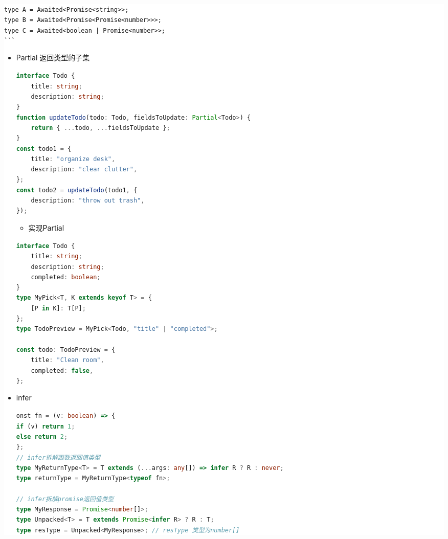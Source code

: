     type A = Awaited<Promise<string>>;
    type B = Awaited<Promise<Promise<number>>>;
    type C = Awaited<boolean | Promise<number>>;
    ``` 
- Partial 返回类型的子集
    ```ts
    interface Todo {
        title: string;
        description: string;
    }
    function updateTodo(todo: Todo, fieldsToUpdate: Partial<Todo>) {
        return { ...todo, ...fieldsToUpdate };
    }
    const todo1 = {
        title: "organize desk",
        description: "clear clutter",
    };
    const todo2 = updateTodo(todo1, {
        description: "throw out trash",
    });
    ```
    - 实现Partial
    ```ts
    interface Todo {
        title: string;
        description: string;
        completed: boolean;
    }
    type MyPick<T, K extends keyof T> = {
        [P in K]: T[P];
    };
    type TodoPreview = MyPick<Todo, "title" | "completed">;

    const todo: TodoPreview = {
        title: "Clean room",
        completed: false,
    };
    ```
- infer
    ```ts
    onst fn = (v: boolean) => {
    if (v) return 1;
    else return 2;
    };
    // infer拆解函数返回值类型
    type MyReturnType<T> = T extends (...args: any[]) => infer R ? R : never;
    type returnType = MyReturnType<typeof fn>;

    // infer拆解promise返回值类型
    type MyResponse = Promise<number[]>;
    type Unpacked<T> = T extends Promise<infer R> ? R : T;
    type resType = Unpacked<MyResponse>; // resType 类型为number[]
